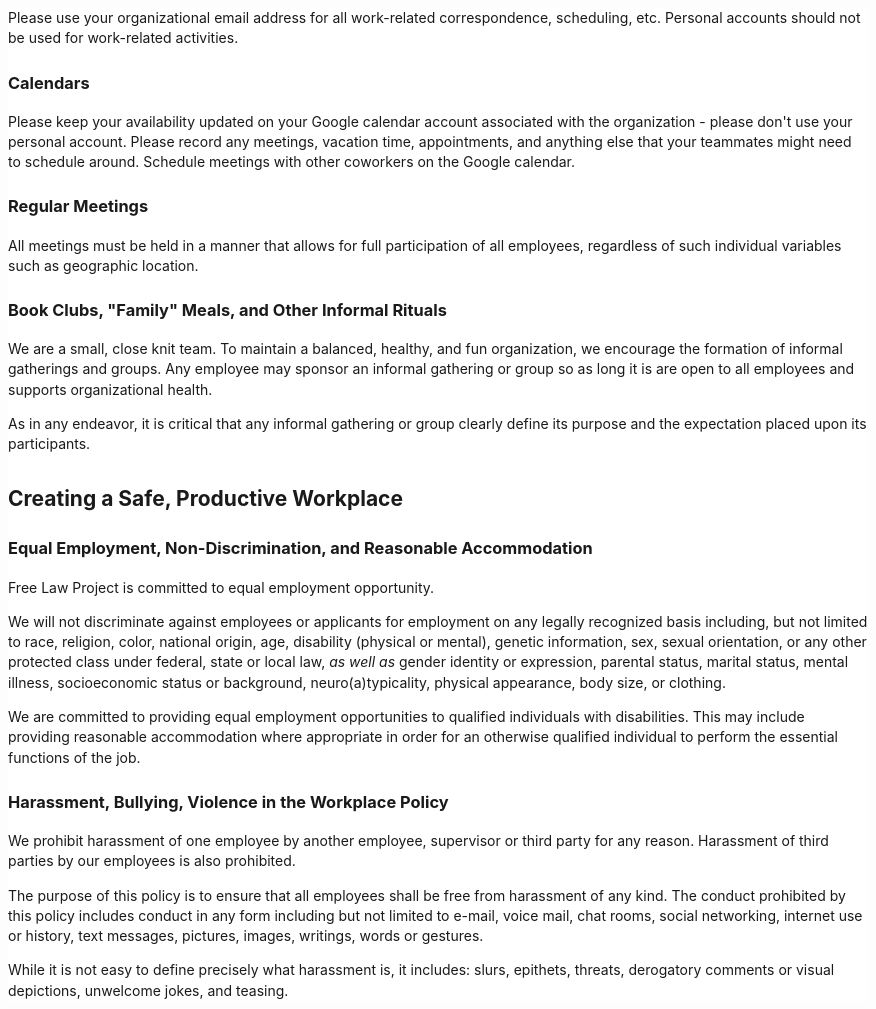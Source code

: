 Please use your organizational email address for all work-related correspondence, scheduling, etc. Personal accounts should not be used for work-related activities.

### Calendars
Please keep your availability updated on your Google calendar account associated with the organization - please don't use your personal account. Please record any meetings, vacation time, appointments, and anything else that your teammates might need to schedule around. Schedule meetings with other coworkers on the Google calendar.

### Regular Meetings
All meetings must be held in a manner that allows for full participation of all employees, regardless of such individual variables such as geographic location.

### Book Clubs, "Family" Meals, and Other Informal Rituals
We are a small, close knit team. To maintain a balanced, healthy, and fun organization, we encourage the formation of informal gatherings and groups. Any employee may sponsor an informal gathering or group so as long it is are open to all employees and supports organizational health.

As in any endeavor, it is critical that any informal gathering or group clearly define its purpose and the expectation placed upon its participants.


## Creating a Safe, Productive Workplace

### Equal Employment, Non-Discrimination, and Reasonable Accommodation

Free Law Project is committed to equal employment opportunity.

We will not discriminate against employees or applicants for employment on any legally recognized basis including, but not limited to race, religion, color, national origin, age, disability (physical or mental), genetic information, sex, sexual orientation, or any other protected class under federal, state or local law, *as well as* gender identity or expression, parental status, marital status, mental illness, socioeconomic status or background, neuro(a)typicality, physical appearance, body size, or clothing.

We are committed to providing equal employment opportunities to qualified individuals with disabilities. This may include providing reasonable accommodation where appropriate in order for an otherwise qualified individual to perform the essential functions of the job.


### Harassment, Bullying, Violence in the Workplace Policy

We prohibit harassment of one employee by another employee, supervisor or third party for any reason. Harassment of third parties by our employees is also prohibited.

The purpose of this policy is to ensure that all employees shall be free from harassment of any kind.  The conduct prohibited by this policy includes conduct in any form including but not limited to e-mail, voice mail, chat rooms, social networking, internet use or history, text messages, pictures, images, writings, words or gestures.

While it is not easy to define precisely what harassment is, it includes: slurs, epithets, threats, derogatory comments or visual depictions, unwelcome jokes, and teasing.

